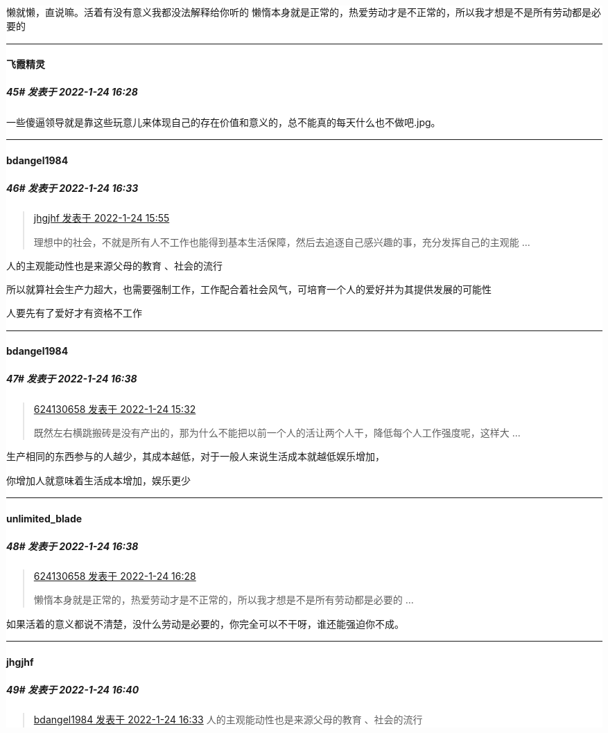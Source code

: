 懒就懒，直说嘛。活着有没有意义我都没法解释给你听的</blockquote>
懒惰本身就是正常的，热爱劳动才是不正常的，所以我才想是不是所有劳动都是必要的

*****

####  飞霞精灵  
##### 45#       发表于 2022-1-24 16:28

一些傻逼领导就是靠这些玩意儿来体现自己的存在价值和意义的，总不能真的每天什么也不做吧.jpg。

*****

####  bdangel1984  
##### 46#       发表于 2022-1-24 16:33

<blockquote><a href="httphttps://bbs.saraba1st.com/2b/forum.php?mod=redirect&amp;goto=findpost&amp;pid=54413504&amp;ptid=2049042" target="_blank">jhgjhf 发表于 2022-1-24 15:55</a>

理想中的社会，不就是所有人不工作也能得到基本生活保障，然后去追逐自己感兴趣的事，充分发挥自己的主观能 ...</blockquote>
人的主观能动性也是来源父母的教育 、社会的流行

所以就算社会生产力超大，也需要强制工作，工作配合着社会风气，可培育一个人的爱好并为其提供发展的可能性

人要先有了爱好才有资格不工作

*****

####  bdangel1984  
##### 47#       发表于 2022-1-24 16:38

<blockquote><a href="httphttps://bbs.saraba1st.com/2b/forum.php?mod=redirect&amp;goto=findpost&amp;pid=54413176&amp;ptid=2049042" target="_blank">624130658 发表于 2022-1-24 15:32</a>

既然左右横跳搬砖是没有产出的，那为什么不能把以前一个人的活让两个人干，降低每个人工作强度呢，这样大 ...</blockquote>
生产相同的东西参与的人越少，其成本越低，对于一般人来说生活成本就越低娱乐增加，

你增加人就意味着生活成本增加，娱乐更少

*****

####  unlimited_blade  
##### 48#       发表于 2022-1-24 16:38

<blockquote><a href="httphttps://bbs.saraba1st.com/2b/forum.php?mod=redirect&amp;goto=findpost&amp;pid=54413905&amp;ptid=2049042" target="_blank">624130658 发表于 2022-1-24 16:28</a>

懒惰本身就是正常的，热爱劳动才是不正常的，所以我才想是不是所有劳动都是必要的 ...</blockquote>
如果活着的意义都说不清楚，没什么劳动是必要的，你完全可以不干呀，谁还能强迫你不成。

*****

####  jhgjhf  
##### 49#       发表于 2022-1-24 16:40

<blockquote><a href="httphttps://bbs.saraba1st.com/2b/forum.php?mod=redirect&amp;goto=findpost&amp;pid=54414011&amp;ptid=2049042" target="_blank">bdangel1984 发表于 2022-1-24 16:33</a>
人的主观能动性也是来源父母的教育 、社会的流行
